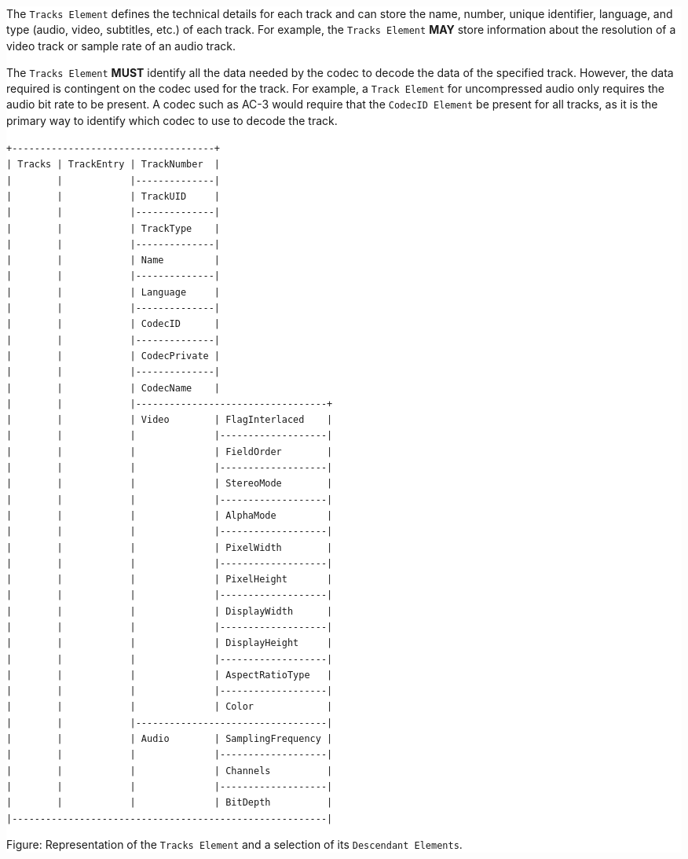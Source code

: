 The `Tracks Element` defines the technical details for each track and can store the name,
number, unique identifier, language, and type (audio, video, subtitles, etc.) of each track.
For example, the `Tracks Element` **MAY** store information about the resolution of a video track
or sample rate of an audio track.

The `Tracks Element` **MUST** identify all the data needed by the codec to decode the data of the
specified track. However, the data required is contingent on the codec used for the track.
For example, a `Track Element` for uncompressed audio only requires the audio bit rate to be present.
A codec such as AC-3 would require that the `CodecID Element` be present for all tracks,
as it is the primary way to identify which codec to use to decode the track.

```
+------------------------------------+
| Tracks | TrackEntry | TrackNumber  |
|        |            |--------------|
|        |            | TrackUID     |
|        |            |--------------|
|        |            | TrackType    |
|        |            |--------------|
|        |            | Name         |
|        |            |--------------|
|        |            | Language     |
|        |            |--------------|
|        |            | CodecID      |
|        |            |--------------|
|        |            | CodecPrivate |
|        |            |--------------|
|        |            | CodecName    |
|        |            |----------------------------------+
|        |            | Video        | FlagInterlaced    |
|        |            |              |-------------------|
|        |            |              | FieldOrder        |
|        |            |              |-------------------|
|        |            |              | StereoMode        |
|        |            |              |-------------------|
|        |            |              | AlphaMode         |
|        |            |              |-------------------|
|        |            |              | PixelWidth        |
|        |            |              |-------------------|
|        |            |              | PixelHeight       |
|        |            |              |-------------------|
|        |            |              | DisplayWidth      |
|        |            |              |-------------------|
|        |            |              | DisplayHeight     |
|        |            |              |-------------------|
|        |            |              | AspectRatioType   |
|        |            |              |-------------------|
|        |            |              | Color             |
|        |            |----------------------------------|
|        |            | Audio        | SamplingFrequency |
|        |            |              |-------------------|
|        |            |              | Channels          |
|        |            |              |-------------------|
|        |            |              | BitDepth          |
|--------------------------------------------------------|

```
Figure: Representation of the `Tracks Element` and a selection of its `Descendant Elements`.
